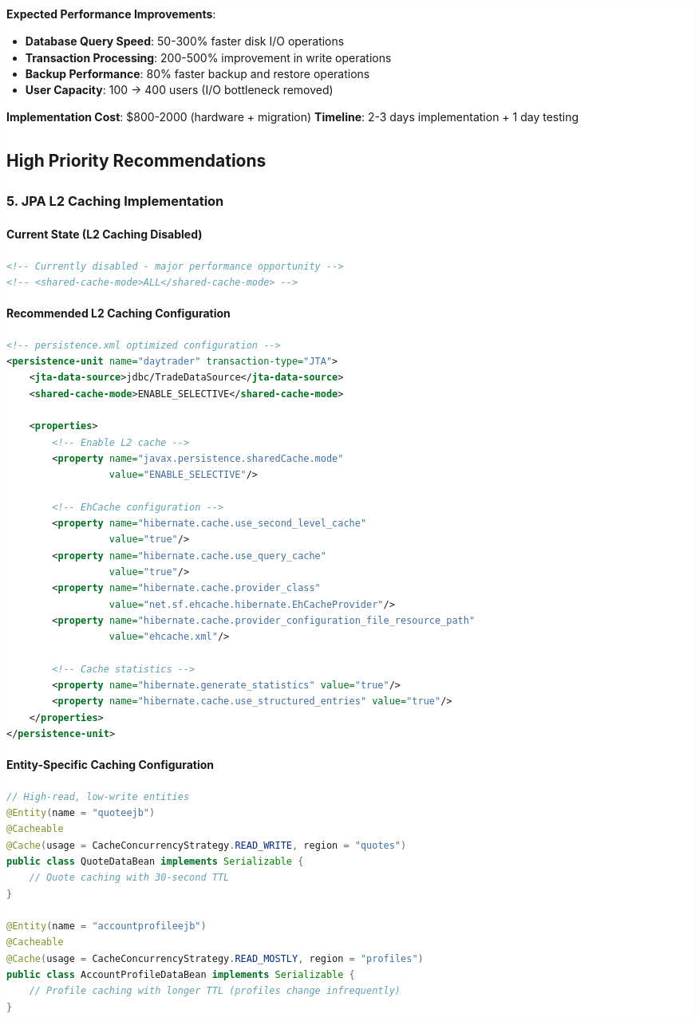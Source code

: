**Expected Performance Improvements**:
- **Database Query Speed**: 50-300% faster disk I/O operations
- **Transaction Processing**: 200-500% improvement in write operations
- **Backup Performance**: 80% faster backup and restore operations
- **User Capacity**: 100 → 400 users (I/O bottleneck removed)

**Implementation Cost**: $800-2000 (hardware + migration)
**Timeline**: 2-3 days implementation + 1 day testing

## High Priority Recommendations

### 5. JPA L2 Caching Implementation

#### Current State (L2 Caching Disabled)
```xml
<!-- Currently disabled - major performance opportunity -->
<!-- <shared-cache-mode>ALL</shared-cache-mode> -->
```

#### Recommended L2 Caching Configuration
```xml
<!-- persistence.xml optimized configuration -->
<persistence-unit name="daytrader" transaction-type="JTA">
    <jta-data-source>jdbc/TradeDataSource</jta-data-source>
    <shared-cache-mode>ENABLE_SELECTIVE</shared-cache-mode>
    
    <properties>
        <!-- Enable L2 cache -->
        <property name="javax.persistence.sharedCache.mode" 
                  value="ENABLE_SELECTIVE"/>
        
        <!-- EhCache configuration -->
        <property name="hibernate.cache.use_second_level_cache" 
                  value="true"/>
        <property name="hibernate.cache.use_query_cache" 
                  value="true"/>
        <property name="hibernate.cache.provider_class" 
                  value="net.sf.ehcache.hibernate.EhCacheProvider"/>
        <property name="hibernate.cache.provider_configuration_file_resource_path" 
                  value="ehcache.xml"/>
                  
        <!-- Cache statistics -->
        <property name="hibernate.generate_statistics" value="true"/>
        <property name="hibernate.cache.use_structured_entries" value="true"/>
    </properties>
</persistence-unit>
```

#### Entity-Specific Caching Configuration
```java
// High-read, low-write entities
@Entity(name = "quoteejb")
@Cacheable
@Cache(usage = CacheConcurrencyStrategy.READ_WRITE, region = "quotes")
public class QuoteDataBean implements Serializable {
    // Quote caching with 30-second TTL
}

@Entity(name = "accountprofileejb")  
@Cacheable
@Cache(usage = CacheConcurrencyStrategy.READ_MOSTLY, region = "profiles")
public class AccountProfileDataBean implements Serializable {
    // Profile caching with longer TTL (profiles change infrequently)
}
```